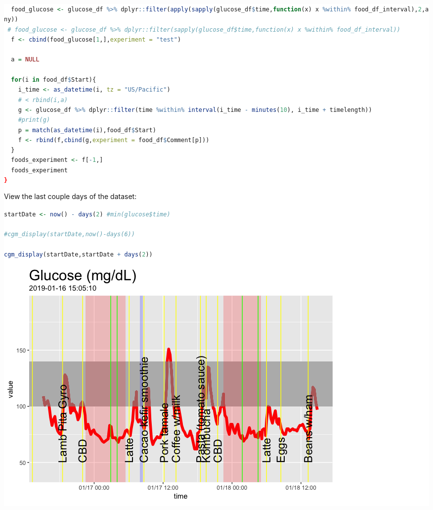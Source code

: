 ```r
  food_glucose <- glucose_df %>% dplyr::filter(apply(sapply(glucose_df$time,function(x) x %within% food_df_interval),2,any))
 # food_glucose <- glucose_df %>% dplyr::filter(sapply(glucose_df$time,function(x) x %within% food_df_interval))
  f <- cbind(food_glucose[1,],experiment = "test")
  
  a = NULL
  
  for(i in food_df$Start){
    i_time <- as_datetime(i, tz = "US/Pacific")
    # < rbind(i,a)
    g <- glucose_df %>% dplyr::filter(time %within% interval(i_time - minutes(10), i_time + timelength))
    #print(g)
    p = match(as_datetime(i),food_df$Start)
    f <- rbind(f,cbind(g,experiment = food_df$Comment[p]))
  }
  foods_experiment <- f[-1,]
  foods_experiment
}
```



View the last couple days of the dataset:


```r
startDate <- now() - days(2) #min(glucose$time)

#cgm_display(startDate,now()-days(6))

cgm_display(startDate,startDate + days(2))
```

![](cgm_analysis_files/figure-html/unnamed-chunk-4-1.png)
